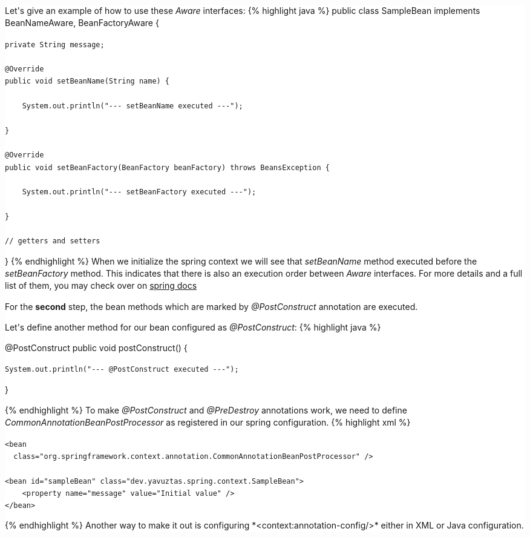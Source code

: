 Let's give an example of how to use these *Aware* interfaces:
{% highlight java %}
public class SampleBean implements BeanNameAware, BeanFactoryAware {

    private String message;

    @Override
    public void setBeanName(String name) {

        System.out.println("--- setBeanName executed ---");

    }

    @Override
    public void setBeanFactory(BeanFactory beanFactory) throws BeansException {

        System.out.println("--- setBeanFactory executed ---");

    }

    // getters and setters

}
{% endhighlight %}
When we initialize the spring context we will see that *setBeanName* method executed before the *setBeanFactory* method. This indicates that there is also an execution order between *Aware* interfaces. For more details and a full list of them, you may check over on [spring docs](https://docs.spring.io/spring-framework/docs/current/javadoc-api/org/springframework/beans/factory/Aware.html)

For the **second** step, the bean methods which are marked by *@PostConstruct* annotation are executed.

Let's define another method for our bean configured as *@PostConstruct*:
{% highlight java %}

@PostConstruct
public void postConstruct() {

    System.out.println("--- @PostConstruct executed ---");

}

{% endhighlight %}
To make *@PostConstruct* and *@PreDestroy* annotations work, we need to define *CommonAnnotationBeanPostProcessor* as registered in our spring configuration.
{% highlight xml %}
<beans xmlns="http://www.springframework.org/schema/beans"
    xmlns:xsi="http://www.w3.org/2001/XMLSchema-instance"
    xsi:schemaLocation="http://www.springframework.org/schema/beans
      http://www.springframework.org/schema/beans/spring-beans.xsd">

    <bean
      class="org.springframework.context.annotation.CommonAnnotationBeanPostProcessor" />

    <bean id="sampleBean" class="dev.yavuztas.spring.context.SampleBean">
        <property name="message" value="Initial value" />
    </bean>

</beans>
{% endhighlight %}
Another way to make it out is configuring *&lt;context:annotation-config/&gt;* either in XML or Java configuration.
